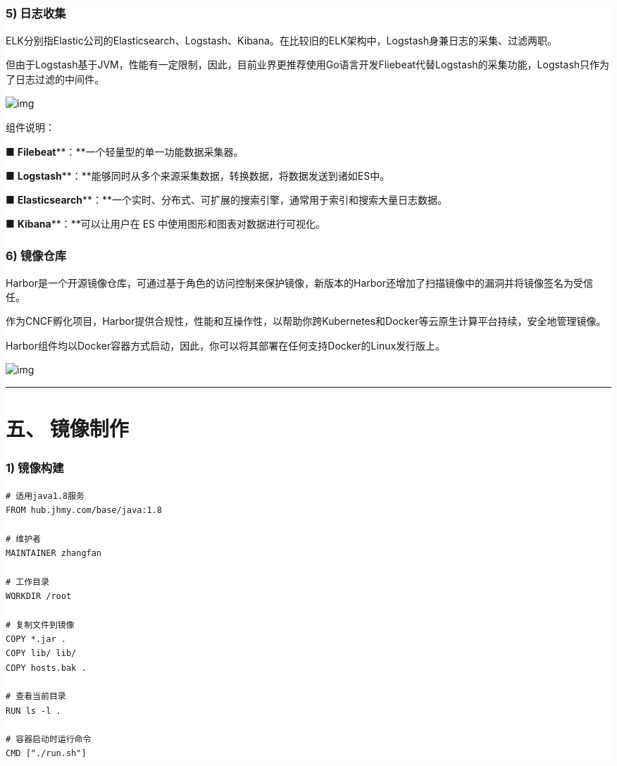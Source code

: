 

### **5)** **日志收集**

ELK分别指Elastic公司的Elasticsearch、Logstash、Kibana。在比较旧的ELK架构中，Logstash身兼日志的采集、过滤两职。

但由于Logstash基于JVM，性能有一定限制，因此，目前业界更推荐使用Go语言开发Fliebeat代替Logstash的采集功能，Logstash只作为了日志过滤的中间件。

 

 

![img](https://img2020.cnblogs.com/blog/1059616/202005/1059616-20200506160304143-1290453471.png)

组件说明：

■  **Filebeat****：**一个轻量型的单一功能数据采集器。

■  **Logstash****：**能够同时从多个来源采集数据，转换数据，将数据发送到诸如ES中。

■  **Elasticsearch****：**一个实时、分布式、可扩展的搜索引擎，通常用于索引和搜索大量日志数据。

■  **Kibana****：**可以让用户在 ES 中使用图形和图表对数据进行可视化。

 

### **6)** **镜像仓库**

Harbor是一个开源镜像仓库，可通过基于角色的访问控制来保护镜像，新版本的Harbor还增加了扫描镜像中的漏洞并将镜像签名为受信任。

作为CNCF孵化项目，Harbor提供合规性，性能和互操作性，以帮助你跨Kubernetes和Docker等云原生计算平台持续，安全地管理镜像。

Harbor组件均以Docker容器方式启动，因此，你可以将其部署在任何支持Docker的Linux发行版上。

 ![img](https://img2020.cnblogs.com/blog/1059616/202005/1059616-20200506160406753-531423813.png)

 

 

------

# **五、**  **镜像制作**

### **1)** **镜像构建**



```
# 适用java1.8服务
FROM hub.jhmy.com/base/java:1.8

# 维护者
MAINTAINER zhangfan

# 工作目录
WORKDIR /root

# 复制文件到镜像
COPY *.jar .
COPY lib/ lib/
COPY hosts.bak .

# 查看当前目录
RUN ls -l .

# 容器启动时运行命令
CMD ["./run.sh"]
```
